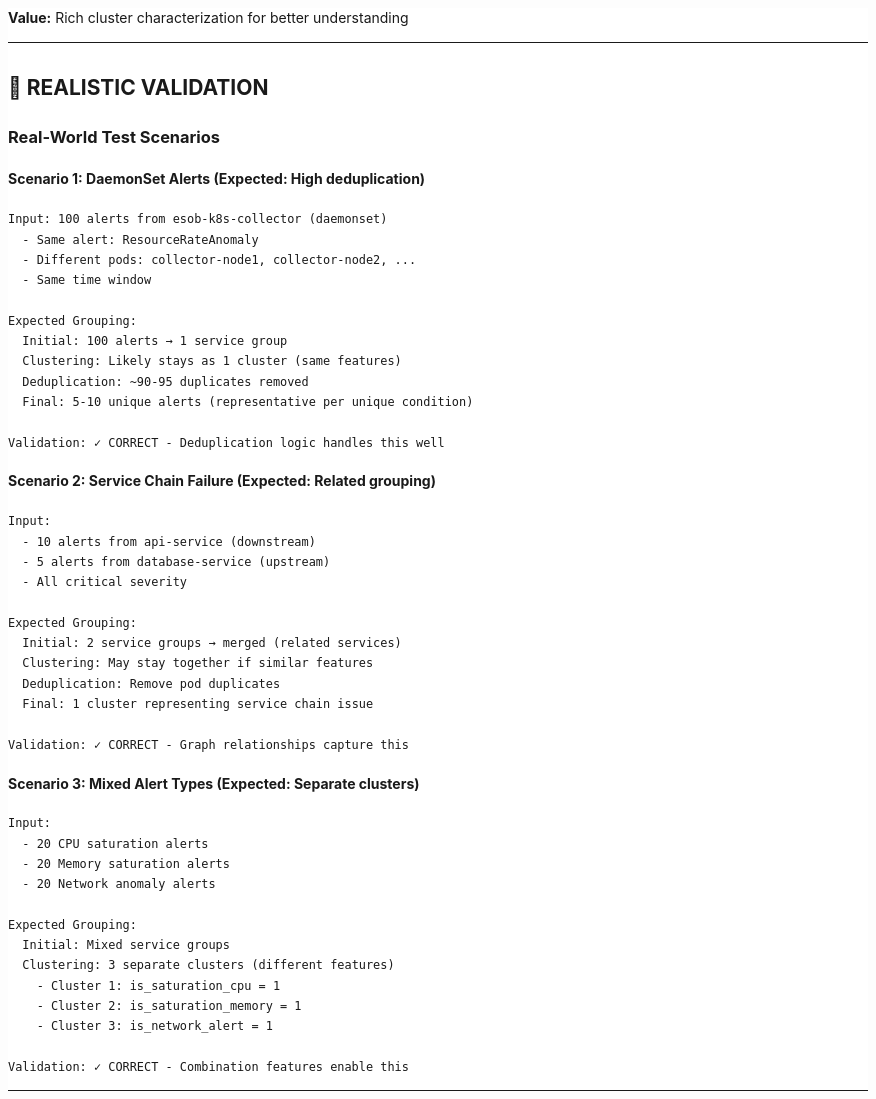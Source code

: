 **Value:** Rich cluster characterization for better understanding

---

## 🔬 REALISTIC VALIDATION

### Real-World Test Scenarios

#### Scenario 1: DaemonSet Alerts (Expected: High deduplication)
```
Input: 100 alerts from esob-k8s-collector (daemonset)
  - Same alert: ResourceRateAnomaly
  - Different pods: collector-node1, collector-node2, ...
  - Same time window

Expected Grouping:
  Initial: 100 alerts → 1 service group
  Clustering: Likely stays as 1 cluster (same features)
  Deduplication: ~90-95 duplicates removed
  Final: 5-10 unique alerts (representative per unique condition)

Validation: ✓ CORRECT - Deduplication logic handles this well
```

#### Scenario 2: Service Chain Failure (Expected: Related grouping)
```
Input: 
  - 10 alerts from api-service (downstream)
  - 5 alerts from database-service (upstream)
  - All critical severity

Expected Grouping:
  Initial: 2 service groups → merged (related services)
  Clustering: May stay together if similar features
  Deduplication: Remove pod duplicates
  Final: 1 cluster representing service chain issue

Validation: ✓ CORRECT - Graph relationships capture this
```

#### Scenario 3: Mixed Alert Types (Expected: Separate clusters)
```
Input:
  - 20 CPU saturation alerts
  - 20 Memory saturation alerts  
  - 20 Network anomaly alerts

Expected Grouping:
  Initial: Mixed service groups
  Clustering: 3 separate clusters (different features)
    - Cluster 1: is_saturation_cpu = 1
    - Cluster 2: is_saturation_memory = 1
    - Cluster 3: is_network_alert = 1
  
Validation: ✓ CORRECT - Combination features enable this
```

---